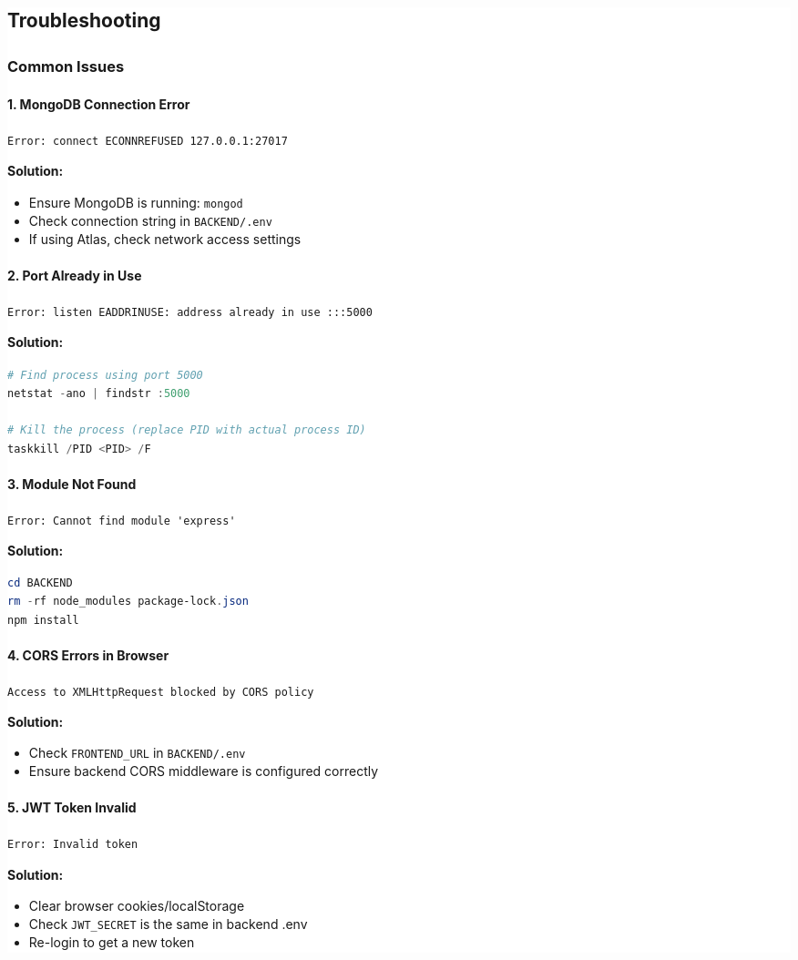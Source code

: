
## Troubleshooting

### Common Issues

#### 1. MongoDB Connection Error
```
Error: connect ECONNREFUSED 127.0.0.1:27017
```
**Solution:**
- Ensure MongoDB is running: `mongod`
- Check connection string in `BACKEND/.env`
- If using Atlas, check network access settings

#### 2. Port Already in Use
```
Error: listen EADDRINUSE: address already in use :::5000
```
**Solution:**
```powershell
# Find process using port 5000
netstat -ano | findstr :5000

# Kill the process (replace PID with actual process ID)
taskkill /PID <PID> /F
```

#### 3. Module Not Found
```
Error: Cannot find module 'express'
```
**Solution:**
```powershell
cd BACKEND
rm -rf node_modules package-lock.json
npm install
```

#### 4. CORS Errors in Browser
```
Access to XMLHttpRequest blocked by CORS policy
```
**Solution:**
- Check `FRONTEND_URL` in `BACKEND/.env`
- Ensure backend CORS middleware is configured correctly

#### 5. JWT Token Invalid
```
Error: Invalid token
```
**Solution:**
- Clear browser cookies/localStorage
- Check `JWT_SECRET` is the same in backend .env
- Re-login to get a new token
